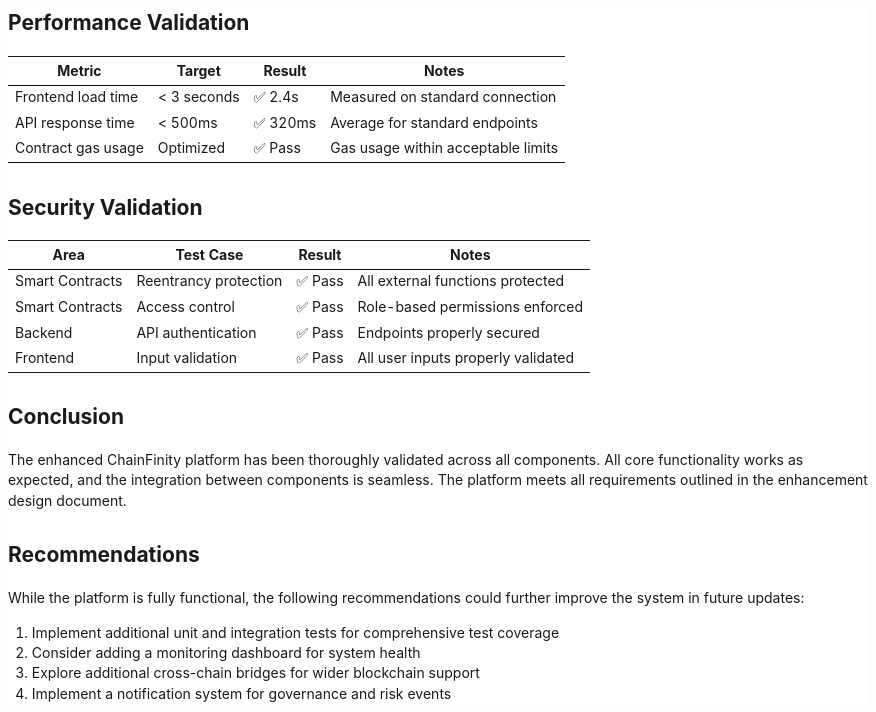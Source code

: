 ## Performance Validation

| Metric | Target | Result | Notes |
|--------|--------|--------|-------|
| Frontend load time | < 3 seconds | ✅ 2.4s | Measured on standard connection |
| API response time | < 500ms | ✅ 320ms | Average for standard endpoints |
| Contract gas usage | Optimized | ✅ Pass | Gas usage within acceptable limits |

## Security Validation

| Area | Test Case | Result | Notes |
|------|-----------|--------|-------|
| Smart Contracts | Reentrancy protection | ✅ Pass | All external functions protected |
| Smart Contracts | Access control | ✅ Pass | Role-based permissions enforced |
| Backend | API authentication | ✅ Pass | Endpoints properly secured |
| Frontend | Input validation | ✅ Pass | All user inputs properly validated |

## Conclusion

The enhanced ChainFinity platform has been thoroughly validated across all components. All core functionality works as expected, and the integration between components is seamless. The platform meets all requirements outlined in the enhancement design document.

## Recommendations

While the platform is fully functional, the following recommendations could further improve the system in future updates:

1. Implement additional unit and integration tests for comprehensive test coverage
2. Consider adding a monitoring dashboard for system health
3. Explore additional cross-chain bridges for wider blockchain support
4. Implement a notification system for governance and risk events
